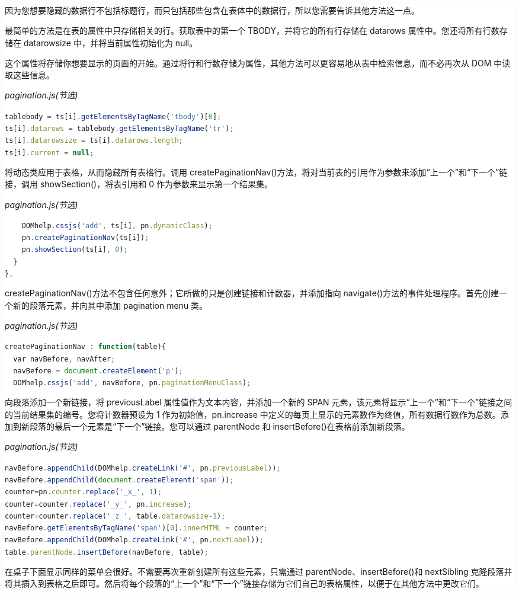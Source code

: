 因为您想要隐藏的数据行不包括标题行，而只包括那些包含在表体中的数据行，所以您需要告诉其他方法这一点。

最简单的方法是在表的属性中只存储相关的行。获取表中的第一个 TBODY，并将它的所有行存储在 datarows 属性中。您还将所有行数存储在 datarowsize 中，并将当前属性初始化为 null。

这个属性将存储你想要显示的页面的开始。通过将行和行数存储为属性，其他方法可以更容易地从表中检索信息，而不必再次从 DOM 中读取这些信息。

*pagination.js(节选)*

```js
tablebody = ts[i].getElementsByTagName('tbody')[0];
ts[i].datarows = tablebody.getElementsByTagName('tr');
ts[i].datarowsize = ts[i].datarows.length;
ts[i].current = null;
```

将动态类应用于表格，从而隐藏所有表格行。调用 createPaginationNav()方法，将对当前表的引用作为参数来添加“上一个”和“下一个”链接，调用 showSection()，将表引用和 0 作为参数来显示第一个结果集。

*pagination.js(节选)*

```js
    DOMhelp.cssjs('add', ts[i], pn.dynamicClass);
    pn.createPaginationNav(ts[i]);
    pn.showSection(ts[i], 0);
  }
},
```

createPaginationNav()方法不包含任何意外；它所做的只是创建链接和计数器，并添加指向 navigate()方法的事件处理程序。首先创建一个新的段落元素，并向其中添加 pagination menu 类。

*pagination.js(节选)*

```js
createPaginationNav : function(table){
  var navBefore, navAfter;
  navBefore = document.createElement('p');
  DOMhelp.cssjs('add', navBefore, pn.paginationMenuClass);
```

向段落添加一个新链接，将 previousLabel 属性值作为文本内容，并添加一个新的 SPAN 元素，该元素将显示“上一个”和“下一个”链接之间的当前结果集的编号。您将计数器预设为 1 作为初始值，pn.increase 中定义的每页上显示的元素数作为终值，所有数据行数作为总数。添加到新段落的最后一个元素是“下一个”链接。您可以通过 parentNode 和 insertBefore()在表格前添加新段落。

*pagination.js(节选)*

```js
navBefore.appendChild(DOMhelp.createLink('#', pn.previousLabel));
navBefore.appendChild(document.createElement('span'));
counter=pn.counter.replace('_x_', 1);
counter=counter.replace('_y_', pn.increase);
counter=counter.replace('_z_', table.datarowsize-1);
navBefore.getElementsByTagName('span')[0].innerHTML = counter;
navBefore.appendChild(DOMhelp.createLink('#', pn.nextLabel));
table.parentNode.insertBefore(navBefore, table);
```

在桌子下面显示同样的菜单会很好。不需要再次重新创建所有这些元素，只需通过 parentNode、insertBefore()和 nextSibling 克隆段落并将其插入到表格之后即可。然后将每个段落的“上一个”和“下一个”链接存储为它们自己的表格属性，以便于在其他方法中更改它们。
